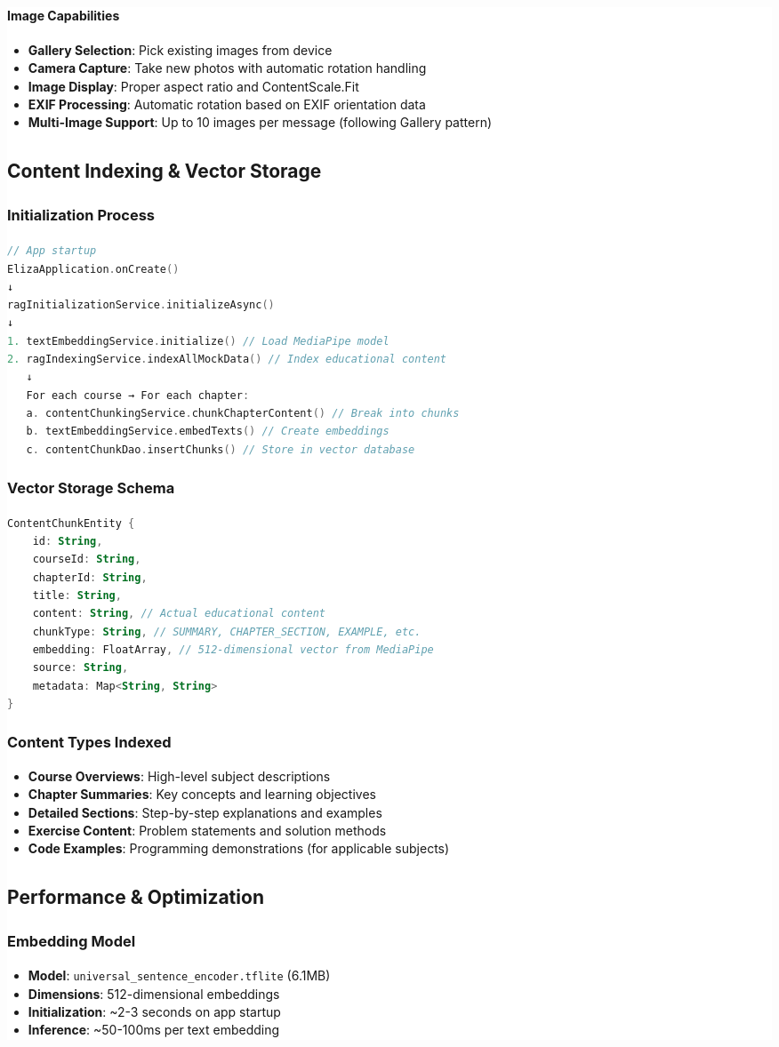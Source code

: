#### **Image Capabilities**
- **Gallery Selection**: Pick existing images from device
- **Camera Capture**: Take new photos with automatic rotation handling
- **Image Display**: Proper aspect ratio and ContentScale.Fit
- **EXIF Processing**: Automatic rotation based on EXIF orientation data
- **Multi-Image Support**: Up to 10 images per message (following Gallery pattern)

## Content Indexing & Vector Storage

### **Initialization Process**
```kotlin
// App startup
ElizaApplication.onCreate()
↓
ragInitializationService.initializeAsync()
↓
1. textEmbeddingService.initialize() // Load MediaPipe model
2. ragIndexingService.indexAllMockData() // Index educational content
   ↓
   For each course → For each chapter:
   a. contentChunkingService.chunkChapterContent() // Break into chunks
   b. textEmbeddingService.embedTexts() // Create embeddings
   c. contentChunkDao.insertChunks() // Store in vector database
```

### **Vector Storage Schema**
```kotlin
ContentChunkEntity {
    id: String,
    courseId: String,
    chapterId: String,
    title: String,
    content: String, // Actual educational content
    chunkType: String, // SUMMARY, CHAPTER_SECTION, EXAMPLE, etc.
    embedding: FloatArray, // 512-dimensional vector from MediaPipe
    source: String,
    metadata: Map<String, String>
}
```

### **Content Types Indexed**
- **Course Overviews**: High-level subject descriptions
- **Chapter Summaries**: Key concepts and learning objectives  
- **Detailed Sections**: Step-by-step explanations and examples
- **Exercise Content**: Problem statements and solution methods
- **Code Examples**: Programming demonstrations (for applicable subjects)

## Performance & Optimization

### **Embedding Model**
- **Model**: `universal_sentence_encoder.tflite` (6.1MB)
- **Dimensions**: 512-dimensional embeddings
- **Initialization**: ~2-3 seconds on app startup
- **Inference**: ~50-100ms per text embedding
